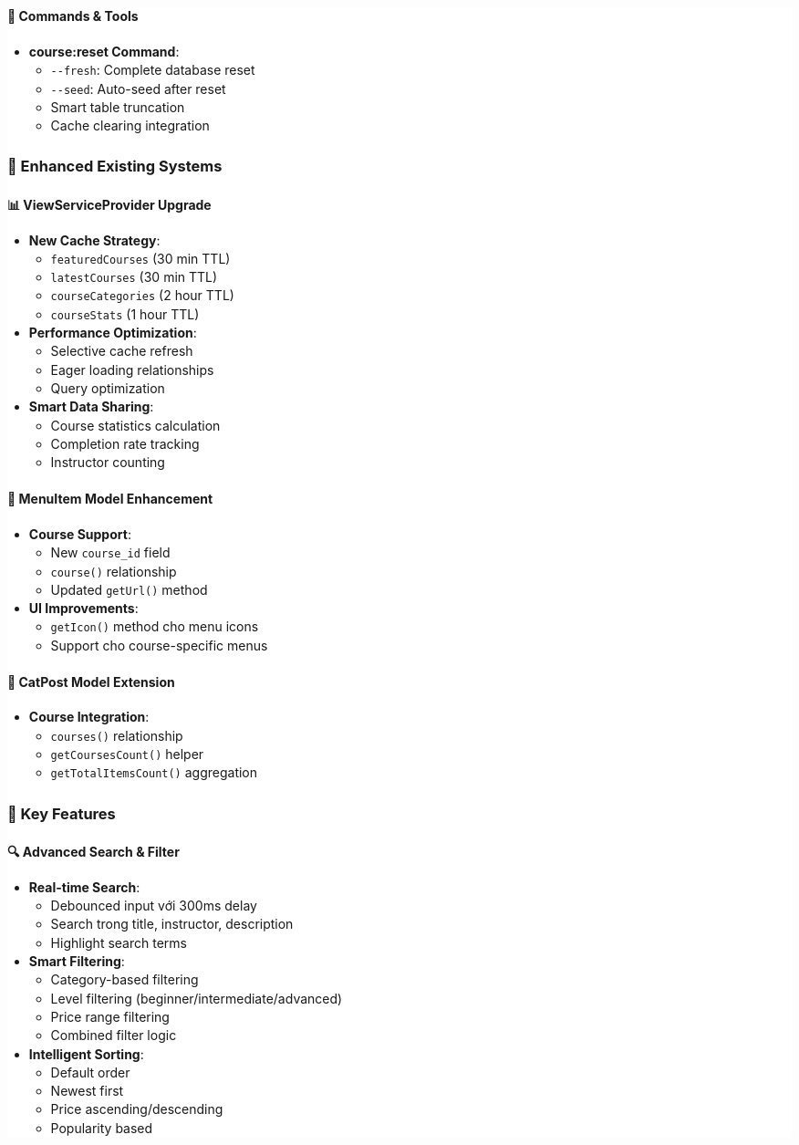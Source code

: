 #### 🔧 Commands & Tools
- **course:reset Command**: 
  - `--fresh`: Complete database reset
  - `--seed`: Auto-seed after reset
  - Smart table truncation
  - Cache clearing integration

### 🔄 Enhanced Existing Systems

#### 📊 ViewServiceProvider Upgrade
- **New Cache Strategy**: 
  - `featuredCourses` (30 min TTL)
  - `latestCourses` (30 min TTL)
  - `courseCategories` (2 hour TTL)
  - `courseStats` (1 hour TTL)
- **Performance Optimization**: 
  - Selective cache refresh
  - Eager loading relationships
  - Query optimization
- **Smart Data Sharing**: 
  - Course statistics calculation
  - Completion rate tracking
  - Instructor counting

#### 🧭 MenuItem Model Enhancement
- **Course Support**: 
  - New `course_id` field
  - `course()` relationship
  - Updated `getUrl()` method
- **UI Improvements**: 
  - `getIcon()` method cho menu icons
  - Support cho course-specific menus

#### 📝 CatPost Model Extension
- **Course Integration**: 
  - `courses()` relationship
  - `getCoursesCount()` helper
  - `getTotalItemsCount()` aggregation

### 🎯 Key Features

#### 🔍 Advanced Search & Filter
- **Real-time Search**: 
  - Debounced input với 300ms delay
  - Search trong title, instructor, description
  - Highlight search terms
- **Smart Filtering**: 
  - Category-based filtering
  - Level filtering (beginner/intermediate/advanced)
  - Price range filtering
  - Combined filter logic
- **Intelligent Sorting**: 
  - Default order
  - Newest first
  - Price ascending/descending
  - Popularity based
